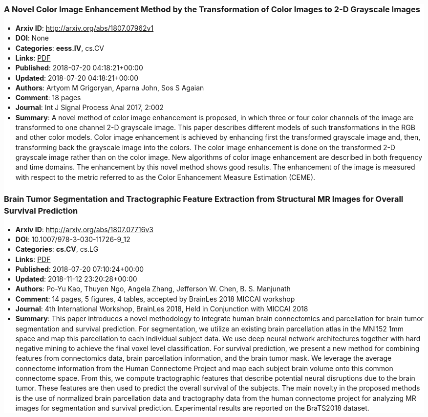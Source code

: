 ### A Novel Color Image Enhancement Method by the Transformation of Color Images to 2-D Grayscale Images
- **Arxiv ID**: http://arxiv.org/abs/1807.07962v1
- **DOI**: None
- **Categories**: **eess.IV**, cs.CV
- **Links**: [PDF](http://arxiv.org/pdf/1807.07962v1)
- **Published**: 2018-07-20 04:18:21+00:00
- **Updated**: 2018-07-20 04:18:21+00:00
- **Authors**: Artyom M Grigoryan, Aparna John, Sos S Agaian
- **Comment**: 18 pages
- **Journal**: Int J Signal Process Anal 2017, 2:002
- **Summary**: A novel method of color image enhancement is proposed, in which three or four color channels of the image are transformed to one channel 2-D grayscale image. This paper describes different models of such transformations in the RGB and other color models. Color image enhancement is achieved by enhancing first the transformed grayscale image and, then, transforming back the grayscale image into the colors. The color image enhancement is done on the transformed 2-D grayscale image rather than on the color image. New algorithms of color image enhancement are described in both frequency and time domains. The enhancement by this novel method shows good results. The enhancement of the image is measured with respect to the metric referred to as the Color Enhancement Measure Estimation (CEME).



### Brain Tumor Segmentation and Tractographic Feature Extraction from Structural MR Images for Overall Survival Prediction
- **Arxiv ID**: http://arxiv.org/abs/1807.07716v3
- **DOI**: 10.1007/978-3-030-11726-9_12
- **Categories**: **cs.CV**, cs.LG
- **Links**: [PDF](http://arxiv.org/pdf/1807.07716v3)
- **Published**: 2018-07-20 07:10:24+00:00
- **Updated**: 2018-11-12 23:20:28+00:00
- **Authors**: Po-Yu Kao, Thuyen Ngo, Angela Zhang, Jefferson W. Chen, B. S. Manjunath
- **Comment**: 14 pages, 5 figures, 4 tables, accepted by BrainLes 2018 MICCAI
  workshop
- **Journal**: 4th International Workshop, BrainLes 2018, Held in Conjunction
  with MICCAI 2018
- **Summary**: This paper introduces a novel methodology to integrate human brain connectomics and parcellation for brain tumor segmentation and survival prediction. For segmentation, we utilize an existing brain parcellation atlas in the MNI152 1mm space and map this parcellation to each individual subject data. We use deep neural network architectures together with hard negative mining to achieve the final voxel level classification. For survival prediction, we present a new method for combining features from connectomics data, brain parcellation information, and the brain tumor mask. We leverage the average connectome information from the Human Connectome Project and map each subject brain volume onto this common connectome space. From this, we compute tractographic features that describe potential neural disruptions due to the brain tumor. These features are then used to predict the overall survival of the subjects. The main novelty in the proposed methods is the use of normalized brain parcellation data and tractography data from the human connectome project for analyzing MR images for segmentation and survival prediction. Experimental results are reported on the BraTS2018 dataset.
